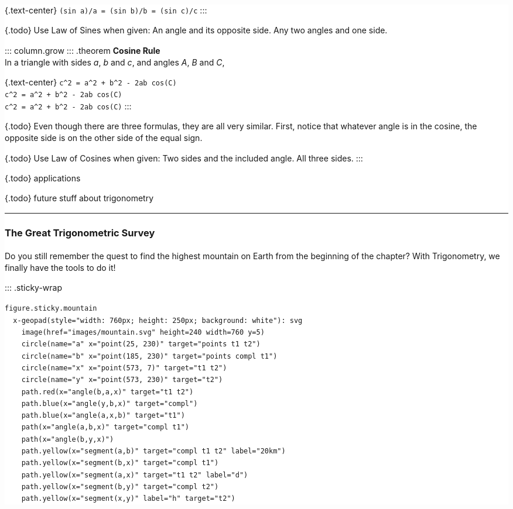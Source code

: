 {.text-center} `(sin a)/a = (sin b)/b = (sin c)/c`
:::

{.todo} Use Law of Sines when given:
An angle and its opposite side.
Any two angles and one side.

::: column.grow
::: .theorem
__Cosine Rule__  
In a triangle with sides _a_, _b_ and _c_, and angles _A_, _B_ and _C_,

{.text-center} `c^2 = a^2 + b^2 - 2ab cos(C)`  
`c^2 = a^2 + b^2 - 2ab cos(C)`  
`c^2 = a^2 + b^2 - 2ab cos(C)`
:::

{.todo} Even though there are three formulas, they are all very similar. First, notice
that whatever angle is in the cosine, the opposite side is on the other side of
the equal sign.

{.todo} Use Law of Cosines when given:
Two sides and the included angle.
All three sides.
:::

{.todo} applications

{.todo} future stuff about trigonometry

---

### The Great Trigonometric Survey

Do you still remember the quest to find the highest mountain on Earth from the
beginning of the chapter? With Trigonometry, we finally have the tools to do it!

::: .sticky-wrap

    figure.sticky.mountain
      x-geopad(style="width: 760px; height: 250px; background: white"): svg
        image(href="images/mountain.svg" height=240 width=760 y=5)
        circle(name="a" x="point(25, 230)" target="points t1 t2")
        circle(name="b" x="point(185, 230)" target="points compl t1")
        circle(name="x" x="point(573, 7)" target="t1 t2")
        circle(name="y" x="point(573, 230)" target="t2")
        path.red(x="angle(b,a,x)" target="t1 t2")
        path.blue(x="angle(y,b,x)" target="compl")
        path.blue(x="angle(a,x,b)" target="t1")
        path(x="angle(a,b,x)" target="compl t1")
        path(x="angle(b,y,x)")
        path.yellow(x="segment(a,b)" target="compl t1 t2" label="20km")
        path.yellow(x="segment(b,x)" target="compl t1")
        path.yellow(x="segment(a,x)" target="t1 t2" label="d")
        path.yellow(x="segment(b,y)" target="compl t2")
        path.yellow(x="segment(x,y)" label="h" target="t2")
